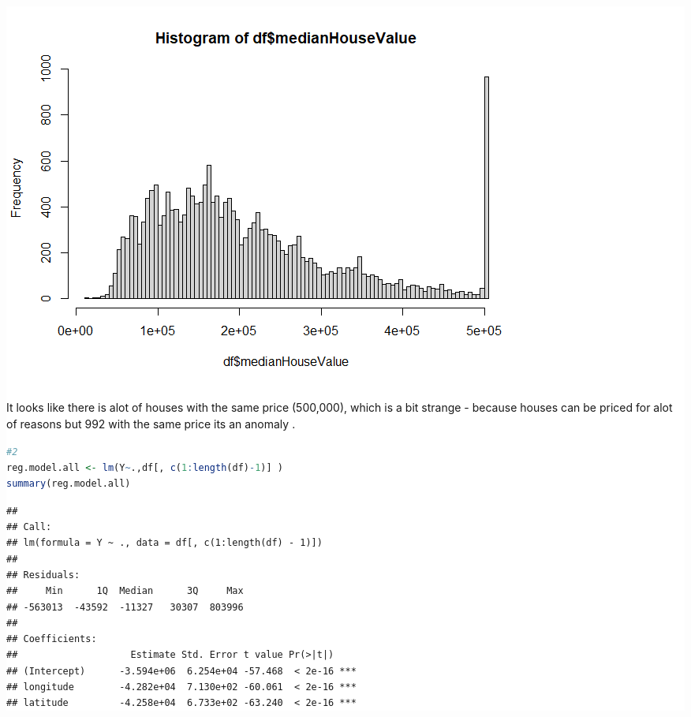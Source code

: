 ![](lab1_files/figure-gfm/unnamed-chunk-10-1.png)

It looks like there is alot of houses with the same price (500,000),
which is a bit strange - because houses can be priced for alot of
reasons but 992 with the same price its an anomaly .

``` r
#2
reg.model.all <- lm(Y~.,df[, c(1:length(df)-1)] )
summary(reg.model.all)
```

    ## 
    ## Call:
    ## lm(formula = Y ~ ., data = df[, c(1:length(df) - 1)])
    ## 
    ## Residuals:
    ##     Min      1Q  Median      3Q     Max 
    ## -563013  -43592  -11327   30307  803996 
    ## 
    ## Coefficients:
    ##                    Estimate Std. Error t value Pr(>|t|)    
    ## (Intercept)      -3.594e+06  6.254e+04 -57.468  < 2e-16 ***
    ## longitude        -4.282e+04  7.130e+02 -60.061  < 2e-16 ***
    ## latitude         -4.258e+04  6.733e+02 -63.240  < 2e-16 ***